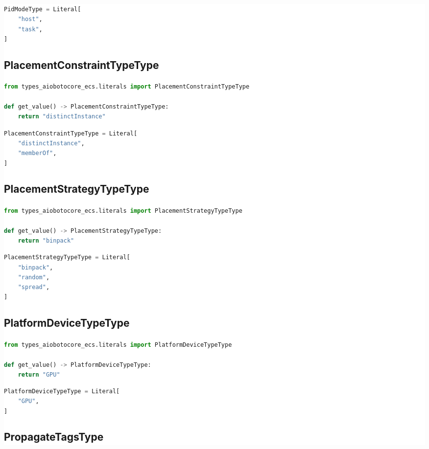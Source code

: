 ```python title="Definition"
PidModeType = Literal[
    "host",
    "task",
]
```
## PlacementConstraintTypeType

```python title="Usage Example"
from types_aiobotocore_ecs.literals import PlacementConstraintTypeType

def get_value() -> PlacementConstraintTypeType:
    return "distinctInstance"
```

```python title="Definition"
PlacementConstraintTypeType = Literal[
    "distinctInstance",
    "memberOf",
]
```
## PlacementStrategyTypeType

```python title="Usage Example"
from types_aiobotocore_ecs.literals import PlacementStrategyTypeType

def get_value() -> PlacementStrategyTypeType:
    return "binpack"
```

```python title="Definition"
PlacementStrategyTypeType = Literal[
    "binpack",
    "random",
    "spread",
]
```
## PlatformDeviceTypeType

```python title="Usage Example"
from types_aiobotocore_ecs.literals import PlatformDeviceTypeType

def get_value() -> PlatformDeviceTypeType:
    return "GPU"
```

```python title="Definition"
PlatformDeviceTypeType = Literal[
    "GPU",
]
```
## PropagateTagsType
